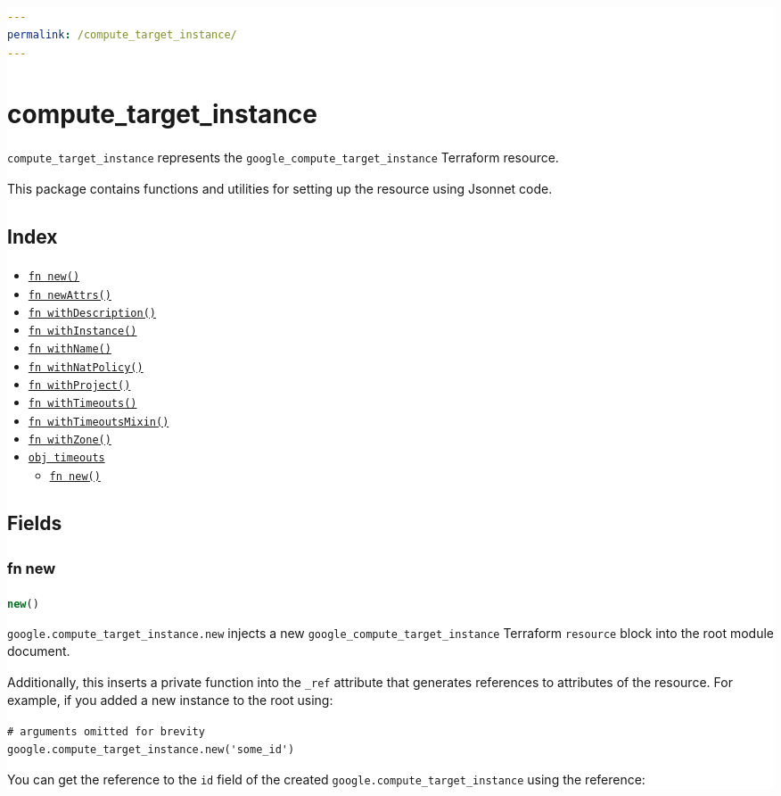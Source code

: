 ```yaml
---
permalink: /compute_target_instance/
---
```


# compute_target_instance

`compute_target_instance` represents the `google_compute_target_instance` Terraform resource.



This package contains functions and utilities for setting up the resource using Jsonnet code.


## Index

* [`fn new()`](#fn-new)
* [`fn newAttrs()`](#fn-newattrs)
* [`fn withDescription()`](#fn-withdescription)
* [`fn withInstance()`](#fn-withinstance)
* [`fn withName()`](#fn-withname)
* [`fn withNatPolicy()`](#fn-withnatpolicy)
* [`fn withProject()`](#fn-withproject)
* [`fn withTimeouts()`](#fn-withtimeouts)
* [`fn withTimeoutsMixin()`](#fn-withtimeoutsmixin)
* [`fn withZone()`](#fn-withzone)
* [`obj timeouts`](#obj-timeouts)
  * [`fn new()`](#fn-timeoutsnew)

## Fields

### fn new

```ts
new()
```


`google.compute_target_instance.new` injects a new `google_compute_target_instance` Terraform `resource`
block into the root module document.

Additionally, this inserts a private function into the `_ref` attribute that generates references to attributes of the
resource. For example, if you added a new instance to the root using:

    # arguments omitted for brevity
    google.compute_target_instance.new('some_id')

You can get the reference to the `id` field of the created `google.compute_target_instance` using the reference:
